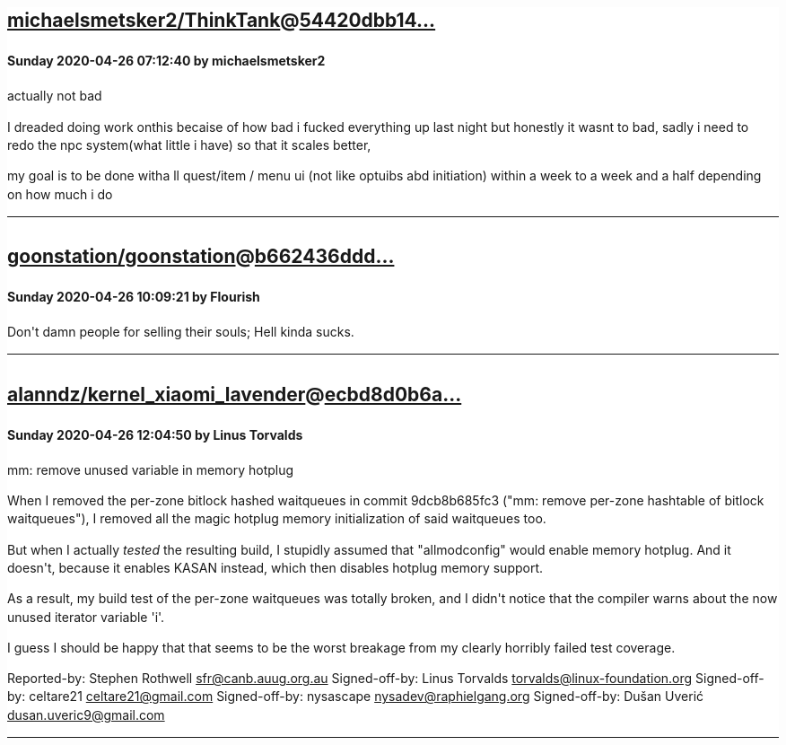 ## [michaelsmetsker2/ThinkTank](https://github.com/michaelsmetsker2/ThinkTank)@[54420dbb14...](https://github.com/michaelsmetsker2/ThinkTank/commit/54420dbb14c298b939598d473790be277c9cee40)
#### Sunday 2020-04-26 07:12:40 by michaelsmetsker2

actually not bad

I dreaded doing work onthis becaise of how bad i fucked everything up last night but honestly it wasnt to bad, sadly i need to redo the npc system(what little i have) so that it scales better,

my goal is to be done witha ll quest/item / menu ui (not like optuibs abd initiation) within a week to a week and a half depending on how much i do

---
## [goonstation/goonstation](https://github.com/goonstation/goonstation)@[b662436ddd...](https://github.com/goonstation/goonstation/commit/b662436ddd50bc2d1fbb7c4cdeac421e28fa5f1b)
#### Sunday 2020-04-26 10:09:21 by Flourish

Don't damn people for selling their souls; Hell kinda sucks.

---
## [alanndz/kernel_xiaomi_lavender](https://github.com/alanndz/kernel_xiaomi_lavender)@[ecbd8d0b6a...](https://github.com/alanndz/kernel_xiaomi_lavender/commit/ecbd8d0b6af0133c1dd994dd50ff610e75f262ef)
#### Sunday 2020-04-26 12:04:50 by Linus Torvalds

mm: remove unused variable in memory hotplug

When I removed the per-zone bitlock hashed waitqueues in commit
9dcb8b685fc3 ("mm: remove per-zone hashtable of bitlock waitqueues"), I
removed all the magic hotplug memory initialization of said waitqueues
too.

But when I actually _tested_ the resulting build, I stupidly assumed
that "allmodconfig" would enable memory hotplug.  And it doesn't,
because it enables KASAN instead, which then disables hotplug memory
support.

As a result, my build test of the per-zone waitqueues was totally
broken, and I didn't notice that the compiler warns about the now unused
iterator variable 'i'.

I guess I should be happy that that seems to be the worst breakage from
my clearly horribly failed test coverage.

Reported-by: Stephen Rothwell <sfr@canb.auug.org.au>
Signed-off-by: Linus Torvalds <torvalds@linux-foundation.org>
Signed-off-by: celtare21 <celtare21@gmail.com>
Signed-off-by: nysascape <nysadev@raphielgang.org>
Signed-off-by: Dušan Uverić <dusan.uveric9@gmail.com>

---